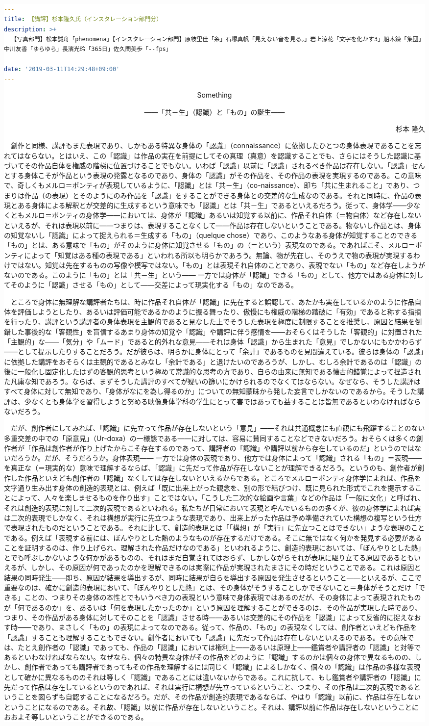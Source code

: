 ```yaml
---
title: 【講評】杉本隆久氏（インスタレーション部門分）
description: >+
  【写真部門】松本誠舟「phenomena」【インスタレーション部門】原枝里佳「糸」石塚真帆「見えない音を見る。」岩上涼花「文字を化かす3」船木錬「集団」中川友香「ゆらゆら」長濱光玲「365日」佐久間美歩「‐‐fps」

date: '2019-03-11T14:29:48+09:00'
---
```

<center>

Something

――「共－生」（認識）と「もの」の誕生――</center>

<div align="right"> 杉本 隆久</div>

　創作と同様、講評もまた表現であり、しかもある特異な身体の「認識」（connaissance）に依拠したひとつの身体表現であることを忘れてはならない。とはいえ、この「認識」は作品の実在を前提にしてその真理（真意）を認識することでも、さらにはそうした認識に基づいてその作品自体を権威の階梯に位置づけることでもない。いわば「認識」以前に「認識」されるべき作品は存在しない。「認識」せんとする身体こそが作品という表現の発露となるのであり、身体の「認識」がその作品を、その作品の表現を実現するのである。この意味で、奇しくもメルロ＝ポンティが表現しているように、「認識」とは「共－生」（co-naissance）、即ち「共に生まれること」であり、つまりは作品（の表現）とそのようにのみ作品を「認識」をすることができる身体との交差的な生成なのである。それと同時に、作品の表現とある身体による解釈とが交差的に生成するという意味でも「認識」とは「共－生」であるといえるだろう。従って、身体学――少なくともメルロ＝ポンティの身体学――においては、身体が「認識」あるいは知覚する以前に、作品それ自体（＝物自体）など存在しないといえるが、それは表現以前に――つまりは、表現することなくして――作品は存在しないということである。物ないし作品とは、身体の知覚ないし「認識」によって捉えられる＝生成する「もの」（quelque chose）であり、このようなある身体が知覚することのできる「もの」とは、ある意味で「もの」がそのように身体に知覚させる「もの」の（＝という）表現なのである。であればこそ、メルロ＝ポンティによって「知覚はある種の表現である」といわれる所以も明らかであろう。無論、物が先在し、そのうえで物の表現が実現するわけではない。知覚は先在するものの写像や模写ではない。「もの」とは表現それ自体のことであり、表現でない「もの」など存在しようがないのである。このように「もの」とは「共－生」という―― 一方では身体が「認識」できる「もの」として、他方ではある身体に対してそのように「認識」させる「もの」として――交差によって現実化する「もの」なのである。

　ところで身体に無理解な講評者たちは、時に作品それ自体が「認識」に先在すると誤認して、あたかも実在しているかのように作品自体を評価しようとしたり、あるいは評価可能であるかのように振る舞ったり、傲慢にも権威の階梯の踏破に「有効」であると称する指摘を行ったり、講評という講評者の身体表現を主観的であると見なした上でそうした表現を極度に制限することを推奨し、原因と結果を倒錯した事後的な「客観性」を盲信するあまり身体の知覚や「認識」や講評に伴う感情を――おそらくはそうした「客観的」に対置された「主観的」な――「気分」や「ムード」であると的外れな意見――それは身体「認識」から生まれた「意見」でしかないにもかかわらず――として提示したりすることだろう。だが彼らは、明らかに身体にとって「余計」であるものを見間違えている。彼らは身体の「認識」に依拠した講評をおそらくは主観的であるとみなし「余計である」と退けたいのであろうが、しかし、むしろ余計であるのは「認識」の後に一般化し固定化したはずの客観的思考という極めて常識的な思考の方であり、自らの由来に無知である懐古的錯覚によって捏造された凡庸な知であろう。ならば、まずそうした講評のすべてが疑いの篩いにかけられるのでなくてはならない。なぜなら、そうした講評はすべて身体に対して無知であり、「身体がなにを為し得るのか」についての無知蒙昧から発した妄言でしかないのであるから。そうした講評は、少なくとも身体学を習得しようと努める映像身体学科の学生にとって害ではあっても益することは皆無であるといわなければならないだろう。

　だが、創作者にしてみれば、「認識」に先立って作品が存在しないという「意見」――それは共通概念にも直観にも飛躍することのない多重交差の中での「原意見」（Ur-doxa）の一様態である――に対しては、容易に賛同することなどできないだろう。おそらくは多くの創作者が「作品は創作者が作り上げたからこそ存在するのであって、講評者の「認識」や講評以前から存在しているのだ」というのではないだろうか。だが、そうだろうか。身体表現―― 一方では身体の表現であり、他方では身体によって「認識」される「もの」＝表現――を真正な（＝現実的な）意味で理解するならば、「認識」に先だって作品が存在しないことが理解できるだろう。というのも、創作者が創作した作品といえども創作者の「認識」なくしては存在しないといえるからである。ところでメルロ＝ポンティ身体学によれば、作品を文字通り生み出す身体の創造的表現とは、例えば「既に出来上がった観念を、別の形で結びつけ、既に見られた形式でこれを提示することによって、人々を楽しませるものを作り出す」ことではない。「こうした二次的な絵画や言葉」などの作品は「一般に文化」と呼ばれ、それは創造的表現に対して二次的表現であるといわれる。私たちが日常において表現と呼んでいるものの多くが、彼の身体学によれば実は二次的表現でしかなく、それは構想が実行に先立つような表現であり、出来上がった作品は予め準備されていた構想の複写という仕方で表現されたものだということである。それに比して、創造的表現とは「「構想」が「実行」に先立つことはできない」ような表現のことである。例えば「表現する前には、ぼんやりとした熱のようなものが存在するだけである。そこに無ではなく何かを発見する必要があることを証明するのは、作り上げられ、理解された作品だけなのである」といわれるように、創造的表現においては、「ぼんやりとした熱」とでも呼ぶしかないような何かがあるものの、それはまだ自覚されてはおらず、しかしながらそれが表現に駆り立てる原因であるともいえるが、しかし、その原因が何であったのかを理解できるのは実際に作品が実現されたまさにその時だということである。これは原因と結果の同時発生――即ち、原因が結果を導出するが、同時に結果が自らを導出する原因を発生させるということ――といえるが、ここで重要なのは、確かに創造的表現において、「ぼんやりとした熱」とは、その身体がそうすることしかできないこと＝身体がそうとだけ「できる」ことの、つまりその身体の本性とでもいうべき力の表現という意味で身体表現ではあるのだが、その身体によって表現されたものが「何であるのか」を、あるいは「何を表現したかったのか」という原因を理解することができるのは、その作品が実現した時であり、つまり、その作品がある身体に対してそのことを「認識」させる時――あるいは交差的にその作品を「認識」によって反省的に捉えなおす時――であり、まさしく「もの」の表現によってなのである。従って、作品の、「もの」の表現なくしては、創作者といえども作品を「認識」することも理解することもできない。創作者においても「認識」に先だって作品は存在しないといえるのである。その意味では、たとえ創作者の「認識」であっても、作品の「認識」においては権利上――あるいは原理上――鑑賞者や講評者の「認識」と対等であるといわなければならない。なぜなら、個々の特異な身体がその作品をどのように「認識」するのかは個々の身体で異なるものの、しかし、創作者であっても講評者であってもその作品を理解するには同じく「認識」によるしかなく、個々の「認識」は作品の多様な表現として確かに異なるもののそれは等しく「認識」であることには違いないからである。これに抗して、もし鑑賞者や講評者の「認識」に先だって作品は存在しているというのであれば、それは実行に構想が先立っているということ、つまり、その作品は二次的表現であるということを図らずも自認することになるだろう。だが、その作品が創造的表現であるならば、やはり「認識」以前に、作品は存在しないということになるのである。それ故、「認識」以前に作品が存在しないということ。それは、講評以前に作品は存在しないということにおおよそ等しいということができるのである。
